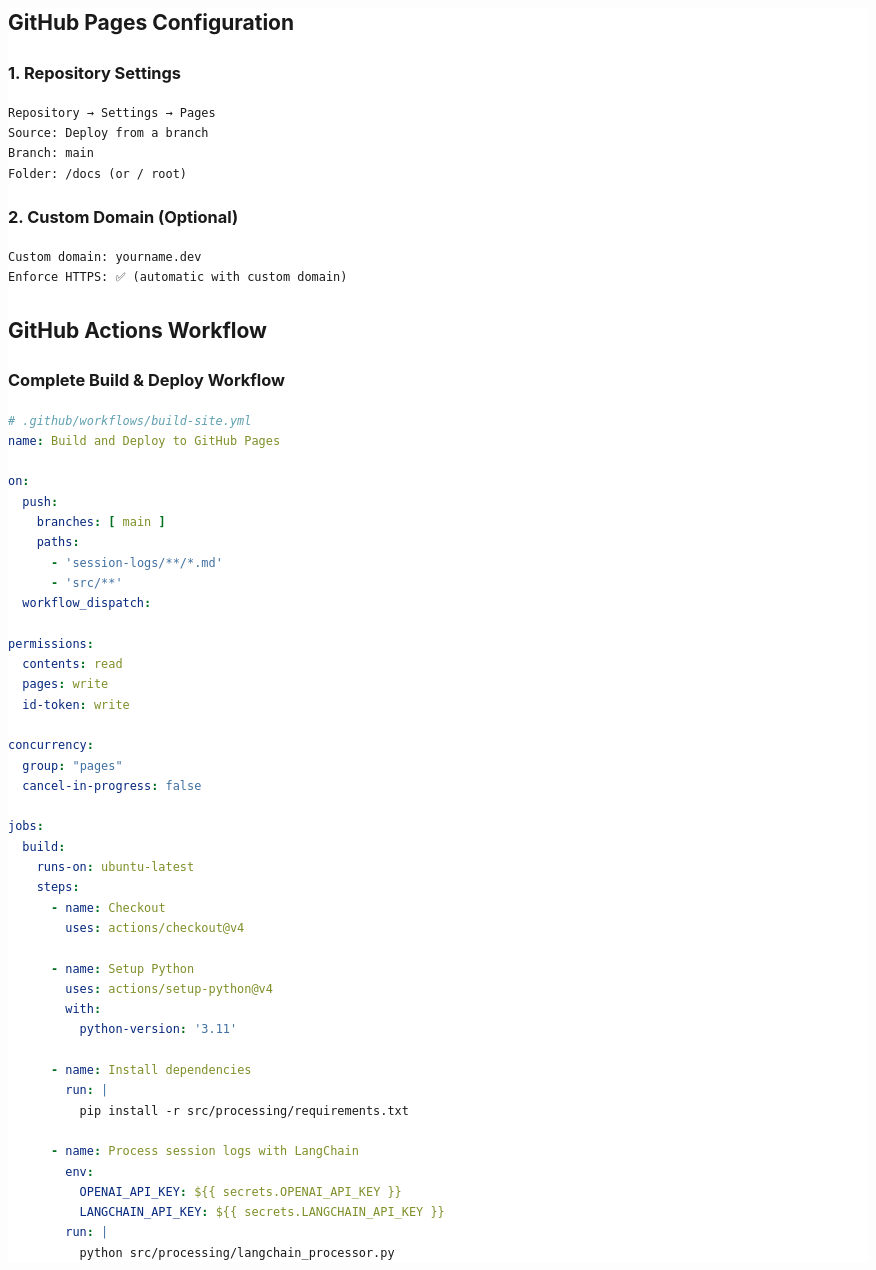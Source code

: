 ## GitHub Pages Configuration

### 1. Repository Settings
```
Repository → Settings → Pages
Source: Deploy from a branch
Branch: main
Folder: /docs (or / root)
```

### 2. Custom Domain (Optional)
```
Custom domain: yourname.dev
Enforce HTTPS: ✅ (automatic with custom domain)
```

## GitHub Actions Workflow

### Complete Build & Deploy Workflow
```yaml
# .github/workflows/build-site.yml
name: Build and Deploy to GitHub Pages

on:
  push:
    branches: [ main ]
    paths:
      - 'session-logs/**/*.md'
      - 'src/**'
  workflow_dispatch:

permissions:
  contents: read
  pages: write
  id-token: write

concurrency:
  group: "pages"
  cancel-in-progress: false

jobs:
  build:
    runs-on: ubuntu-latest
    steps:
      - name: Checkout
        uses: actions/checkout@v4
        
      - name: Setup Python
        uses: actions/setup-python@v4
        with:
          python-version: '3.11'
          
      - name: Install dependencies
        run: |
          pip install -r src/processing/requirements.txt
          
      - name: Process session logs with LangChain
        env:
          OPENAI_API_KEY: ${{ secrets.OPENAI_API_KEY }}
          LANGCHAIN_API_KEY: ${{ secrets.LANGCHAIN_API_KEY }}
        run: |
          python src/processing/langchain_processor.py
```